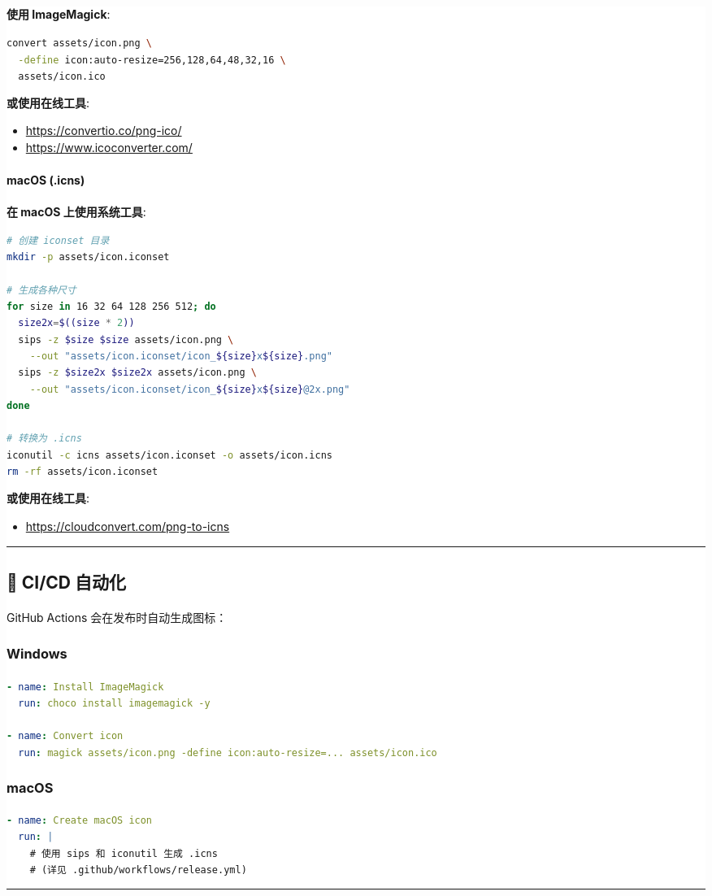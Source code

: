 **使用 ImageMagick**:
```bash
convert assets/icon.png \
  -define icon:auto-resize=256,128,64,48,32,16 \
  assets/icon.ico
```

**或使用在线工具**:
- https://convertio.co/png-ico/
- https://www.icoconverter.com/

#### macOS (.icns)

**在 macOS 上使用系统工具**:
```bash
# 创建 iconset 目录
mkdir -p assets/icon.iconset

# 生成各种尺寸
for size in 16 32 64 128 256 512; do
  size2x=$((size * 2))
  sips -z $size $size assets/icon.png \
    --out "assets/icon.iconset/icon_${size}x${size}.png"
  sips -z $size2x $size2x assets/icon.png \
    --out "assets/icon.iconset/icon_${size}x${size}@2x.png"
done

# 转换为 .icns
iconutil -c icns assets/icon.iconset -o assets/icon.icns
rm -rf assets/icon.iconset
```

**或使用在线工具**:
- https://cloudconvert.com/png-to-icns

---

## 🚀 CI/CD 自动化

GitHub Actions 会在发布时自动生成图标：

### Windows
```yaml
- name: Install ImageMagick
  run: choco install imagemagick -y

- name: Convert icon
  run: magick assets/icon.png -define icon:auto-resize=... assets/icon.ico
```

### macOS
```yaml
- name: Create macOS icon
  run: |
    # 使用 sips 和 iconutil 生成 .icns
    # (详见 .github/workflows/release.yml)
```

---